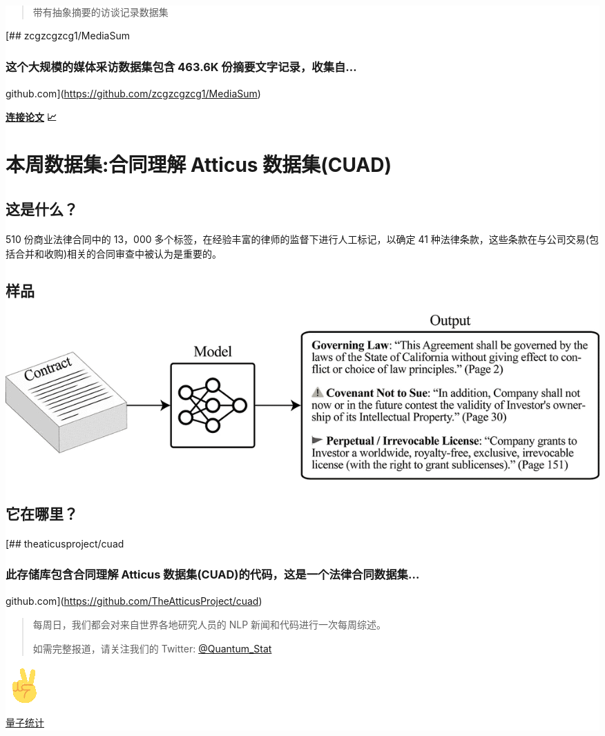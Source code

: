 > 带有抽象摘要的访谈记录数据集

[](https://github.com/zcgzcgzcg1/MediaSum) [## zcgzcgzcg1/MediaSum

### 这个大规模的媒体采访数据集包含 463.6K 份摘要文字记录，收集自…

github.com](https://github.com/zcgzcgzcg1/MediaSum) 

[**连接论文**](https://www.connectedpapers.com/main/20ef45c830147f267b44411e658e6822cef204b8/arxiv) **📈**

# 本周数据集:合同理解 Atticus 数据集(CUAD)

## 这是什么？

510 份商业法律合同中的 13，000 多个标签，在经验丰富的律师的监督下进行人工标记，以确定 41 种法律条款，这些条款在与公司交易(包括合并和收购)相关的合同审查中被认为是重要的。

## 样品

![](img/9346c06204d776509967ba1a1ee36a96.png)

## 它在哪里？

[](https://github.com/TheAtticusProject/cuad) [## theaticusproject/cuad

### 此存储库包含合同理解 Atticus 数据集(CUAD)的代码，这是一个法律合同数据集…

github.com](https://github.com/TheAtticusProject/cuad) 

> 每周日，我们都会对来自世界各地研究人员的 NLP 新闻和代码进行一次每周综述。
> 
> 如需完整报道，请关注我们的 Twitter: [@Quantum_Stat](http://twitter.com/Quantum_Stat)

![](img/605d15bdf547bb10223a0601abc84af6.png)

[量子统计](https://quantumstat.com/)